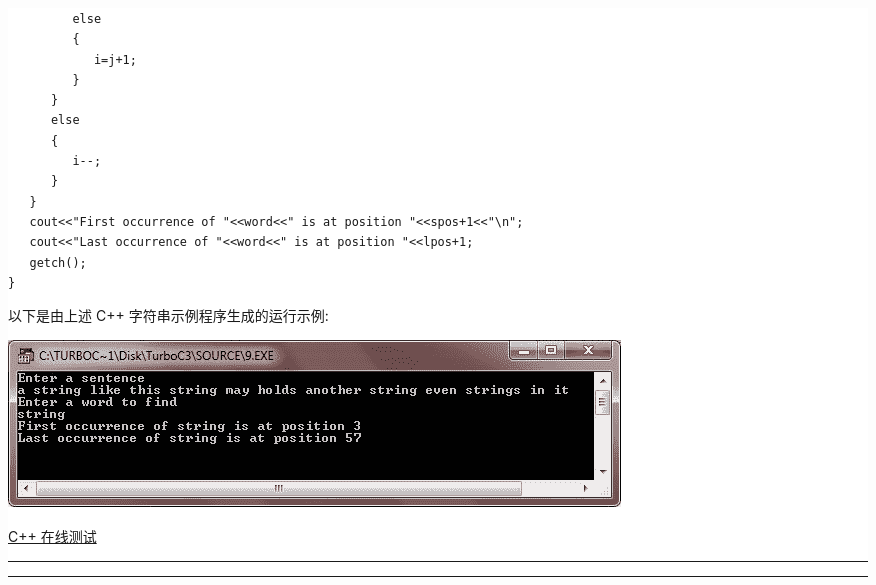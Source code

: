 ```
         else
         {
            i=j+1;
         }
      }
      else
      {
         i--;
      }
   }
   cout<<"First occurrence of "<<word<<" is at position "<<spos+1<<"\n";
   cout<<"Last occurrence of "<<word<<" is at position "<<lpos+1;
   getch();
}
```

以下是由上述 C++ 字符串示例程序生成的运行示例:

![c++ complete string tutorial](img/722a044a4ce95c1feed0c7909bf597d1.png)

[C++ 在线测试](/exam/showtest.php?subid=3)

* * *

* * *